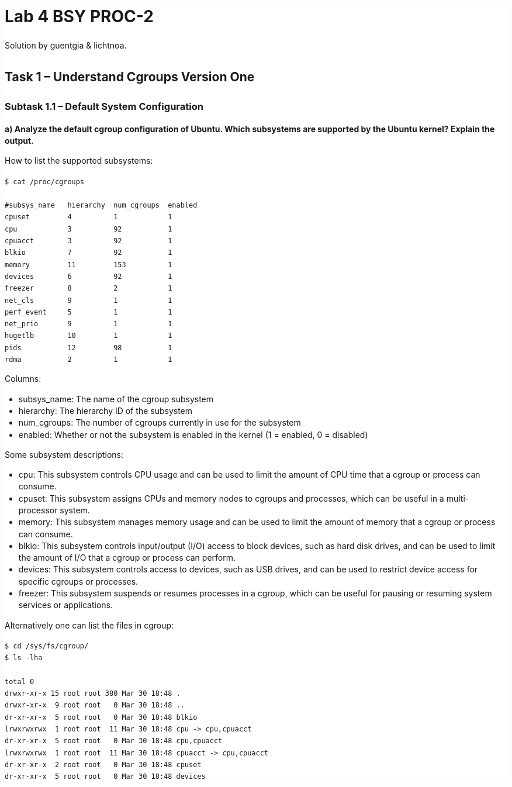 # Lab 4 BSY PROC-2
Solution by guentgia & lichtnoa.

## Task 1 – Understand Cgroups Version One

### Subtask 1.1 – Default System Configuration

**a) Analyze the default cgroup configuration of Ubuntu. Which subsystems are supported by the Ubuntu kernel? Explain the output.**

How to list the supported subsystems:
```console
$ cat /proc/cgroups

#subsys_name   hierarchy  num_cgroups  enabled
cpuset         4          1            1
cpu            3          92           1
cpuacct        3          92           1
blkio          7          92           1
memory         11         153          1
devices        6          92           1
freezer        8          2            1
net_cls        9          1            1
perf_event     5          1            1
net_prio       9          1            1
hugetlb        10         1            1
pids           12         98           1
rdma           2          1            1
```

Columns:
- subsys_name: The name of the cgroup subsystem
- hierarchy: The hierarchy ID of the subsystem
- num_cgroups: The number of cgroups currently in use for the subsystem
- enabled: Whether or not the subsystem is enabled in the kernel (1 = enabled, 0 = disabled)

Some subsystem descriptions:
- cpu: This subsystem controls CPU usage and can be used to limit the amount of CPU time that a cgroup or process can consume.
- cpuset: This subsystem assigns CPUs and memory nodes to cgroups and processes, which can be useful in a multi-processor system.
- memory: This subsystem manages memory usage and can be used to limit the amount of memory that a cgroup or process can consume.
- blkio: This subsystem controls input/output (I/O) access to block devices, such as hard disk drives, and can be used to limit the amount of I/O that a cgroup or process can perform.
- devices: This subsystem controls access to devices, such as USB drives, and can be used to restrict device access for specific cgroups or processes.
- freezer: This subsystem suspends or resumes processes in a cgroup, which can be useful for pausing or resuming system services or applications.

Alternatively one can list the files in cgroup:
```console
$ cd /sys/fs/cgroup/
$ ls -lha

total 0
drwxr-xr-x 15 root root 380 Mar 30 18:48 .
drwxr-xr-x  9 root root   0 Mar 30 18:48 ..
dr-xr-xr-x  5 root root   0 Mar 30 18:48 blkio
lrwxrwxrwx  1 root root  11 Mar 30 18:48 cpu -> cpu,cpuacct
dr-xr-xr-x  5 root root   0 Mar 30 18:48 cpu,cpuacct
lrwxrwxrwx  1 root root  11 Mar 30 18:48 cpuacct -> cpu,cpuacct
dr-xr-xr-x  2 root root   0 Mar 30 18:48 cpuset
dr-xr-xr-x  5 root root   0 Mar 30 18:48 devices
```